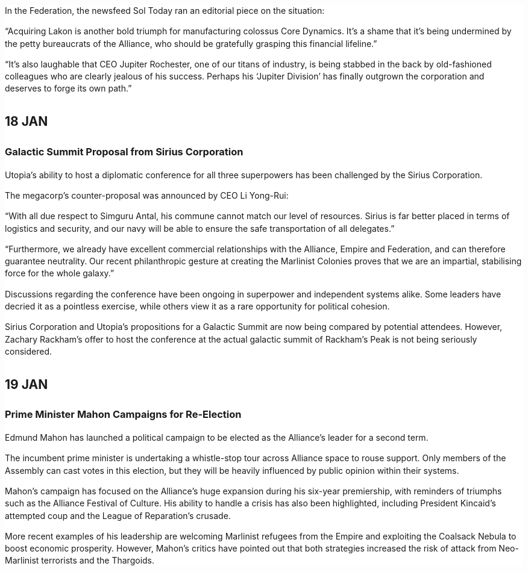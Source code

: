 In the Federation, the newsfeed Sol Today ran an editorial piece on the situation:

“Acquiring Lakon is another bold triumph for manufacturing colossus Core Dynamics. It’s a shame that it’s being undermined by the petty bureaucrats of the Alliance, who should be gratefully grasping this financial lifeline.”

“It’s also laughable that CEO Jupiter Rochester, one of our titans of industry, is being stabbed in the back by old-fashioned colleagues who are clearly jealous of his success. Perhaps his ‘Jupiter Division’ has finally outgrown the corporation and deserves to forge its own path.”

## 18 JAN

### Galactic Summit Proposal from Sirius Corporation

Utopia’s ability to host a diplomatic conference for all three superpowers has been challenged by the Sirius Corporation.

The megacorp’s counter-proposal was announced by CEO Li Yong-Rui:

“With all due respect to Simguru Antal, his commune cannot match our level of resources. Sirius is far better placed in terms of logistics and security, and our navy will be able to ensure the safe transportation of all delegates.”

“Furthermore, we already have excellent commercial relationships with the Alliance, Empire and Federation, and can therefore guarantee neutrality. Our recent philanthropic gesture at creating the Marlinist Colonies proves that we are an impartial, stabilising force for the whole galaxy.”

Discussions regarding the conference have been ongoing in superpower and independent systems alike. Some leaders have decried it as a pointless exercise, while others view it as a rare opportunity for political cohesion.

Sirius Corporation and Utopia’s propositions for a Galactic Summit are now being compared by potential attendees. However, Zachary Rackham’s offer to host the conference at the actual galactic summit of Rackham’s Peak is not being seriously considered.

## 19 JAN

### Prime Minister Mahon Campaigns for Re-Election

Edmund Mahon has launched a political campaign to be elected as the Alliance’s leader for a second term.

The incumbent prime minister is undertaking a whistle-stop tour across Alliance space to rouse support. Only members of the Assembly can cast votes in this election, but they will be heavily influenced by public opinion within their systems.

Mahon’s campaign has focused on the Alliance’s huge expansion during his six-year premiership, with reminders of triumphs such as the Alliance Festival of Culture. His ability to handle a crisis has also been highlighted, including President Kincaid’s attempted coup and the League of Reparation’s crusade.

More recent examples of his leadership are welcoming Marlinist refugees from the Empire and exploiting the Coalsack Nebula to boost economic prosperity. However, Mahon’s critics have pointed out that both strategies increased the risk of attack from Neo-Marlinist terrorists and the Thargoids.
